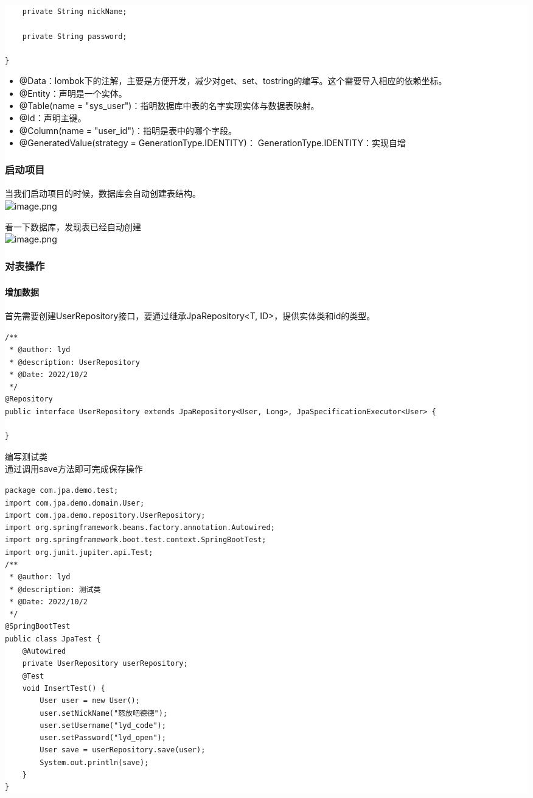         private String nickName;
    
        private String password;
    
    }
    

*   @Data：lombok下的注解，主要是方便开发，减少对get、set、tostring的编写。这个需要导入相应的依赖坐标。
*   @Entity：声明是一个实体。
*   @Table(name = "sys\_user")：指明数据库中表的名字实现实体与数据表映射。
*   @Id：声明主键。
*   @Column(name = "user\_id")：指明是表中的哪个字段。
*   @GeneratedValue(strategy = GenerationType.IDENTITY)： GenerationType.IDENTITY：实现自增

### 启动项目

当我们启动项目的时候，数据库会自动创建表结构。  
![image.png](https://ucc.alicdn.com/pic/developer-ecology/7063439f06924d45b63ed841585e2f59.png)

看一下数据库，发现表已经自动创建  
![image.png](https://ucc.alicdn.com/pic/developer-ecology/77f6d12b1a554f889a4304a931597d95.png)

### 对表操作

#### 增加数据

首先需要创建UserRepository接口，要通过继承JpaRepository<T, ID>，提供实体类和id的类型。

    /**
     * @author: lyd
     * @description: UserRepository
     * @Date: 2022/10/2
     */
    @Repository
    public interface UserRepository extends JpaRepository<User, Long>, JpaSpecificationExecutor<User> {
       
    }
    

编写测试类  
通过调用save方法即可完成保存操作

    package com.jpa.demo.test;
    import com.jpa.demo.domain.User;
    import com.jpa.demo.repository.UserRepository;
    import org.springframework.beans.factory.annotation.Autowired;
    import org.springframework.boot.test.context.SpringBootTest;
    import org.junit.jupiter.api.Test;
    /**
     * @author: lyd
     * @description: 测试类
     * @Date: 2022/10/2
     */
    @SpringBootTest
    public class JpaTest {
        @Autowired
        private UserRepository userRepository;
        @Test
        void InsertTest() {
            User user = new User();
            user.setNickName("怒放吧德德");
            user.setUsername("lyd_code");
            user.setPassword("lyd_open");
            User save = userRepository.save(user);
            System.out.println(save);
        }
    }
    
